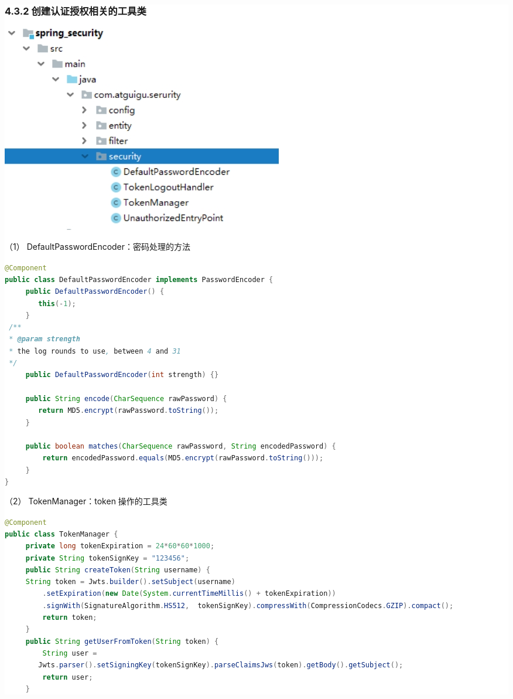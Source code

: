 ### 4.3.2 创建认证授权相关的工具类

 ![img](image/wps215.jpg)



（1） DefaultPasswordEncoder：密码处理的方法

```java
@Component
public class DefaultPasswordEncoder implements PasswordEncoder {
     public DefaultPasswordEncoder() {
     	this(-1);
     }
 /**
 * @param strength 
 * the log rounds to use, between 4 and 31
 */
	 public DefaultPasswordEncoder(int strength) {}
    
     public String encode(CharSequence rawPassword) {
     	return MD5.encrypt(rawPassword.toString());
     }
    
     public boolean matches(CharSequence rawPassword, String encodedPassword) {
         return encodedPassword.equals(MD5.encrypt(rawPassword.toString()));
     }
}
```

（2） TokenManager：token 操作的工具类

```java
@Component
public class TokenManager {
     private long tokenExpiration = 24*60*60*1000;
     private String tokenSignKey = "123456";
     public String createToken(String username) {
     String token = Jwts.builder().setSubject(username)
         .setExpiration(new Date(System.currentTimeMillis() + tokenExpiration))
         .signWith(SignatureAlgorithm.HS512,  tokenSignKey).compressWith(CompressionCodecs.GZIP).compact();
         return token;
     }
     public String getUserFromToken(String token) {
         String user = 
        Jwts.parser().setSigningKey(tokenSignKey).parseClaimsJws(token).getBody().getSubject();
         return user;
     }
```